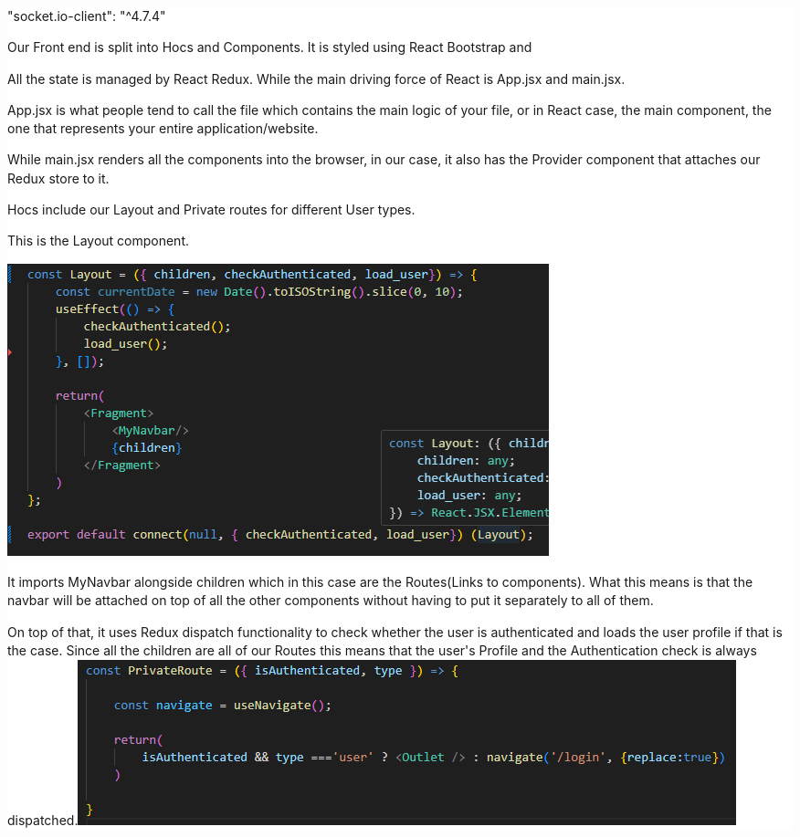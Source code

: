 \"socket.io-client\": \"\^4.7.4\"

Our Front end is split into Hocs and Components. It is styled using
React Bootstrap and

All the state is managed by React Redux. While the main driving force of
React is App.jsx and main.jsx.

App.jsx is what people tend to call the file which contains the main
logic of your file, or in React case, the main component, the one that
represents your entire application/website.

While main.jsx renders all the components into the browser, in our case,
it also has the Provider component that attaches our Redux store to it.

Hocs include our Layout and Private routes for different User types.

This is the Layout component.

![](vertopal_e0127c3fe0074422abacfe77acaa2389/media/image4.png)

It imports MyNavbar alongside children which in this case are the
Routes(Links to components). What this means is that the navbar will be
attached on top of all the other components without having to put it
separately to all of them.

On top of that, it uses Redux dispatch functionality to check whether
the user is authenticated and loads the user profile if that is the
case. Since all the children are all of our Routes this means that the
user\'s Profile and the Authentication check is always
dispatched.![](vertopal_e0127c3fe0074422abacfe77acaa2389/media/image20.png)
